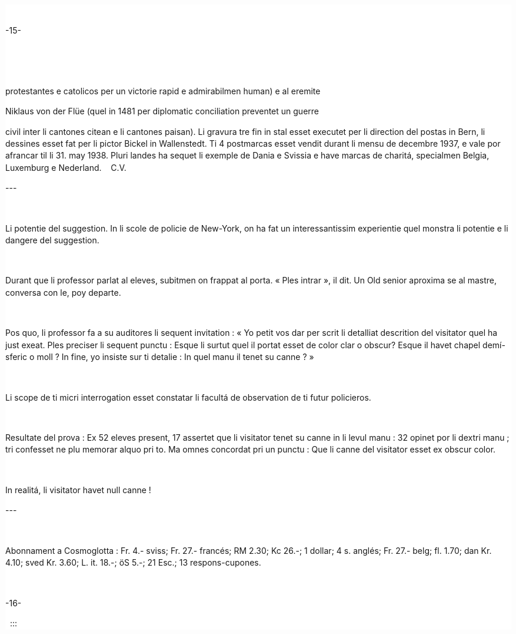  

-15- 

 

 

protestantes e catolicos per un victorie rapid e admirabilmen human) e
al eremite 

Niklaus von der Flüe (quel in 1481 per diplomatic conciliation preventet
un guerre 

civil inter li cantones citean e li cantones paisan). Li gravura tre fin
in stal esset executet per li direction del postas in Bern, li dessines
esset fat per li pictor Bickel in Wallenstedt. Ti 4 postmarcas esset
vendit durant li mensu de decembre 1937, e vale por afrancar til li 31.
may 1938. Pluri landes ha sequet li exemple de Dania e Svissia e have
marcas de charitá, specialmen Belgia, Luxemburg e Nederland.    C.V.

\-\--

 

Li potentie del suggestion. In li scole de policie de New-York, on ha
fat un interessantissim experientie quel monstra li potentie e li
dangere del suggestion. 

 

Durant que li professor parlat al eleves, subitmen on frappat al porta.
« Ples intrar », il dit. Un Old senior aproxima se al mastre, conversa
con le, poy departe. 

 

Pos quo, li professor fa a su auditores li sequent invitation : « Yo
petit vos dar per scrit li detalliat descrition del visitator quel ha
just exeat. Ples preciser li sequent punctu : Esque li surtut quel il
portat esset de color clar o obscur? Esque il havet chapel demí-sferic o
moll ? In fine, yo insiste sur ti detalie : In quel manu il tenet su
canne ? » 

 

Li scope de ti micri interrogation esset constatar li facultá de
observation de ti futur policieros. 

 

Resultate del prova : Ex 52 eleves present, 17 assertet que li visitator
tenet su canne in li levul manu : 32 opinet por li dextri manu ; tri
confesset ne plu memorar alquo pri to. Ma omnes concordat pri un punctu
: Que li canne del visitator esset ex obscur color. 

 

In realitá, li visitator havet null canne ! 

\-\--

 

Abonnament a Cosmoglotta : Fr. 4.- sviss; Fr. 27.- francés; RM 2.30; Kc
26.-; 1 dollar; 4 s. anglés; Fr. 27.- belg; fl. 1.70; dan Kr. 4.10; sved
Kr. 3.60; L. it. 18.-; öS 5.-; 21 Esc.; 13 respons-cupones.

 

-16-

 
:::

